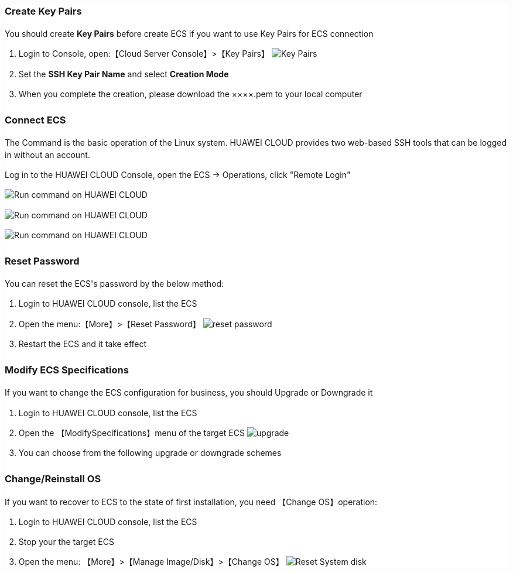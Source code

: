 ### Create Key Pairs

You should create **Key Pairs** before create ECS if you want to use Key Pairs for ECS connection

1. Login to Console, open:【Cloud Server Console】>【Key Pairs】
   ![Key Pairs](https://libs.websoft9.com/Websoft9/DocsPicture/en/huaweicloud/huaweicloud-createkeys-websoft9.png)

2. Set the **SSH Key Pair Name** and select **Creation Mode**

3. When you complete the creation, please download the ××××.pem to your local computer

### Connect ECS

The Command is the basic operation of the Linux system. HUAWEI CLOUD provides two web-based SSH tools that can be logged in without an account.

Log in to the HUAWEI CLOUD Console, open the ECS -> Operations, click "Remote Login"

![Run command on HUAWEI CLOUD](http://libs.websoft9.com/Websoft9/DocsPicture/en/huaweicloud/hwcloud-runcmd-1-websoft9.png)

![Run command on HUAWEI CLOUD](http://libs.websoft9.com/Websoft9/DocsPicture/en/huaweicloud/hwcloud-runcmd-2-websoft9.png)

![Run command on HUAWEI CLOUD](http://libs.websoft9.com/Websoft9/DocsPicture/en/huaweicloud/hwcloud-runcmd-3-websoft9.png)


### Reset Password

You can reset the ECS's password by the below method: 

1. Login to HUAWEI CLOUD console, list the ECS

2. Open the menu:【More】>【Reset Password】
   ![reset password](https://libs.websoft9.com/Websoft9/DocsPicture/en/huaweicloud/huaweicloud-resetpw-websoft9.png)

3. Restart the ECS and it take effect

### Modify ECS Specifications

If you want to change the ECS configuration for business, you should Upgrade or Downgrade it

1. Login to HUAWEI CLOUD console, list the ECS

2. Open the 【ModifySpecifications】menu of the target ECS
   ![upgrade](https://libs.websoft9.com/Websoft9/DocsPicture/en/huaweicloud/huaweicloud-changeecsconfigure-websoft9.png)

3. You can choose from the following upgrade or downgrade schemes

### Change/Reinstall OS

If you want to recover to ECS to the state of first installation, you need 【Change OS】operation: 

1. Login to HUAWEI CLOUD console, list the ECS

2. Stop your the target ECS

2. Open the menu: 【More】>【Manage Image/Disk】>【Change OS】
   ![Reset System disk](https://libs.websoft9.com/Websoft9/DocsPicture/en/huaweicloud/huaweicloud-iniecs-websoft9.png)
